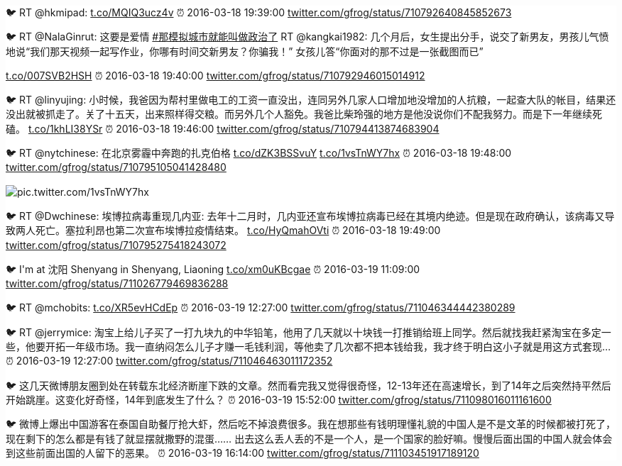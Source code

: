 🐦 RT @hkmipad: [t.co/MQIQ3ucz4v](https://twitter.com/sakakusotaiko?protected_redirect=true)
⏰ 2016-03-18 19:39:00
[twitter.com/gfrog/status/710792640845852673](http://twitter.com/gfrog/status/710792640845852673)

🐦 RT @NalaGinrut: 这要是爱情 [#那模拟城市就能叫做政治了](https://twitter.com/hashtag/那模拟城市就能叫做政治了?src=hash) RT @kangkai1982: 几个月后，女生提出分手，说交了新男友，男孩儿气愤地说“我们那天视频一起写作业，你哪有时间交新男友？你骗我！”
女孩儿答“你面对的那不过是一张截图而已” 

[t.co/007SVB2HSH](https://twitter.com/imiss_you520/status/668107128750534657)
⏰ 2016-03-18 19:40:00
[twitter.com/gfrog/status/710792946015014912](http://twitter.com/gfrog/status/710792946015014912)

🐦 RT @linyujing: 小时候，我爸因为帮村里做电工的工资一直没出，连同另外几家人口增加地没增加的人抗粮，一起查大队的帐目，结果还没出就被抓走了。关了十五天，出来照样得交粮。而另外几个人豁免。我爸比柴玲强的地方是他没说你们不配我努力。而是下一年继续死磕。 [t.co/1khLI38YSr](https://twitter.com/MyDF/status/710729336710631424)
⏰ 2016-03-18 19:46:00
[twitter.com/gfrog/status/710794413874683904](http://twitter.com/gfrog/status/710794413874683904)

🐦 RT @nytchinese: 在北京雾霾中奔跑的扎克伯格
[t.co/dZK3BSSvuY](https://cn.nytimes.com/china/20160318/c18chinazuckerberg/) [t.co/1vsTnWY7hx](https://twitter.com/nytchinese/status/710791044430868481/photo/1)
⏰ 2016-03-18 19:48:00
[twitter.com/gfrog/status/710795105041428480](http://twitter.com/gfrog/status/710795105041428480)

![pic.twitter.com/1vsTnWY7hx](https://pbs.twimg.com/media/Cd08rIiUYAAtPXk.jpg)

🐦 RT @Dwchinese: 埃博拉病毒重现几内亚: 去年十二月时，几内亚还宣布埃博拉病毒已经在其境内绝迹。但是现在政府确认，该病毒又导致两人死亡。塞拉利昂也第二次宣布埃博拉疫情结束。 [t.co/HyQmahOVti](https://www.dw.com/zh/%E5%9F%83%E5%8D%9A%E6%8B%89%E7%97%85%E6%AF%92%E9%87%8D%E7%8E%B0%E5%87%A0%E5%86%85%E4%BA%9A/a-19126322?maca=chi-rss-chi-all-1127-rdf&utm_source=twitterfeed&utm_medium=twitter)
⏰ 2016-03-18 19:49:00
[twitter.com/gfrog/status/710795275418243072](http://twitter.com/gfrog/status/710795275418243072)

🐦 I'm at 沈阳 Shenyang in Shenyang, Liaoning [t.co/xm0uKBcgae](https://www.swarmapp.com/c/4P3oE054BuR)
⏰ 2016-03-19 11:09:00
[twitter.com/gfrog/status/711026779469836288](http://twitter.com/gfrog/status/711026779469836288)

🐦 RT @mchobits: [t.co/XR5evHCdEp](https://twitter.com/mchobits?protected_redirect=true)
⏰ 2016-03-19 12:27:00
[twitter.com/gfrog/status/711046344442380289](http://twitter.com/gfrog/status/711046344442380289)

🐦 RT @jerrymice: 淘宝上给儿子买了一打九块九的中华铅笔，他用了几天就以十块钱一打推销给班上同学。然后就找我赶紧淘宝在多定一些，他要开拓一年级市场。我一直纳闷怎么儿子才赚一毛钱利润，等他卖了几次都不把本钱给我，我才终于明白这小子就是用这方式套现…
⏰ 2016-03-19 12:27:00
[twitter.com/gfrog/status/711046463011172352](http://twitter.com/gfrog/status/711046463011172352)

🐦 这几天微博朋友圈到处在转载东北经济断崖下跌的文章。然而看完我又觉得很奇怪，12-13年还在高速增长，到了14年之后突然持平然后开始跳崖。这变化好奇怪，14年到底发生了什么？
⏰ 2016-03-19 15:52:00
[twitter.com/gfrog/status/711098016011161600](http://twitter.com/gfrog/status/711098016011161600)

🐦 微博上爆出中国游客在泰国自助餐厅抢大虾，然后吃不掉浪费很多。我在想那些有钱明理懂礼貌的中国人是不是文革的时候都被打死了，现在剩下的怎么都是有钱了就显摆就撒野的混蛋…… 出去这么丢人丢的不是一个人，是一个国家的脸好嘛。慢慢后面出国的中国人就会体会到这些前面出国的人留下的恶果。
⏰ 2016-03-19 16:14:00
[twitter.com/gfrog/status/711103451917189120](http://twitter.com/gfrog/status/711103451917189120)
